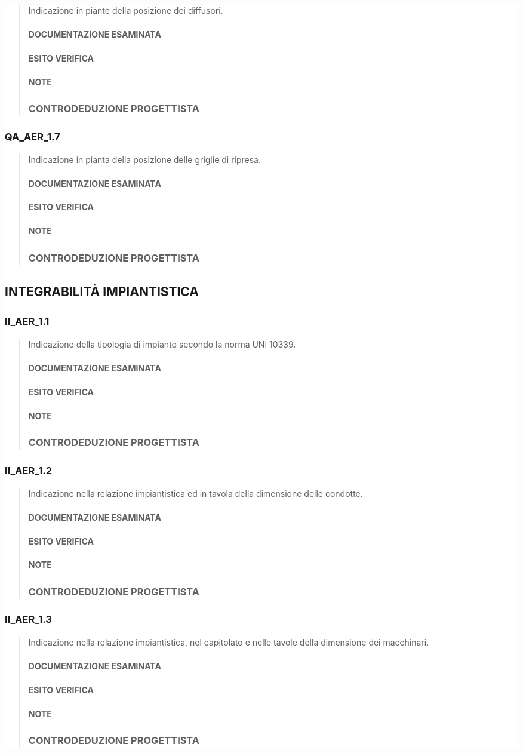 >Indicazione in piante della posizione dei diffusori.
>
>#### DOCUMENTAZIONE ESAMINATA
>
>#### ESITO VERIFICA
>
>#### NOTE
>
>### CONTRODEDUZIONE PROGETTISTA

### QA_AER_1.7

>Indicazione in pianta della posizione delle griglie di ripresa.
>
>#### DOCUMENTAZIONE ESAMINATA
>
>#### ESITO VERIFICA
>
>#### NOTE
>
>### CONTRODEDUZIONE PROGETTISTA

## INTEGRABILITÀ IMPIANTISTICA

### II_AER_1.1

>Indicazione della tipologia di impianto secondo la norma UNI 10339.
>
>#### DOCUMENTAZIONE ESAMINATA
>
>#### ESITO VERIFICA
>
>#### NOTE
>
>### CONTRODEDUZIONE PROGETTISTA

### II_AER_1.2

>Indicazione nella relazione impiantistica ed in tavola della dimensione delle condotte.
>
>#### DOCUMENTAZIONE ESAMINATA
>
>#### ESITO VERIFICA
>
>#### NOTE
>
>### CONTRODEDUZIONE PROGETTISTA

### II_AER_1.3

>Indicazione nella relazione impiantistica, nel capitolato e nelle tavole della dimensione dei macchinari.
>
>#### DOCUMENTAZIONE ESAMINATA
>
>#### ESITO VERIFICA
>
>#### NOTE
>
>### CONTRODEDUZIONE PROGETTISTA
